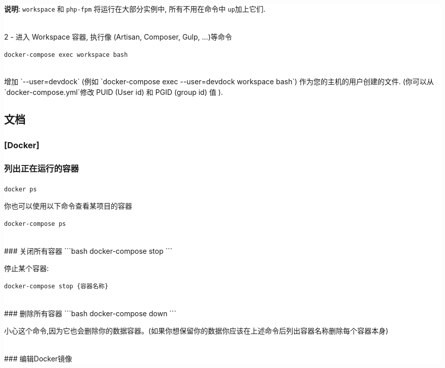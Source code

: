 **说明**: `workspace` 和 `php-fpm` 将运行在大部分实例中, 所有不用在命令中 `up`加上它们.



<br>
2 - 进入 Workspace 容器, 执行像 (Artisan, Composer, Gulp, ...)等命令

```bash
docker-compose exec workspace bash
```
<br />
增加 `--user=devdock` (例如 `docker-compose exec --user=devdock workspace bash`) 作为您的主机的用户创建的文件. (你可以从 `docker-compose.yml`修改 PUID (User id) 和 PGID (group id) 值 ).


<br>



## 文档

### [Docker]


### 列出正在运行的容器
```bash
docker ps
```
你也可以使用以下命令查看某项目的容器


```bash
docker-compose ps
```


<br>
### 关闭所有容器
```bash
docker-compose stop
```

停止某个容器:

```bash
docker-compose stop {容器名称}
```

<br>
### 删除所有容器
```bash
docker-compose down
```


小心这个命令,因为它也会删除你的数据容器。(如果你想保留你的数据你应该在上述命令后列出容器名称删除每个容器本身)




<br>
### 编辑Docker镜像
